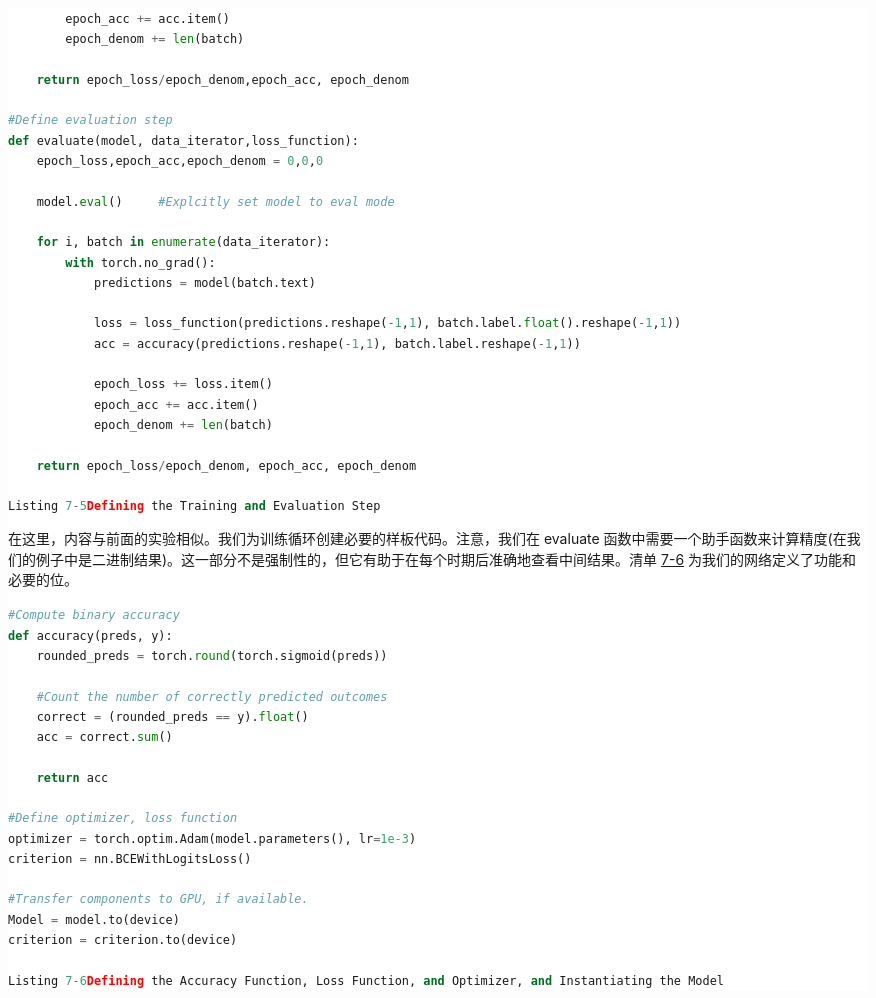 ```py
        epoch_acc += acc.item()
        epoch_denom += len(batch)

    return epoch_loss/epoch_denom,epoch_acc, epoch_denom

#Define evaluation step
def evaluate(model, data_iterator,loss_function):
    epoch_loss,epoch_acc,epoch_denom = 0,0,0

    model.eval()     #Explcitly set model to eval mode

    for i, batch in enumerate(data_iterator):
        with torch.no_grad():
            predictions = model(batch.text)

            loss = loss_function(predictions.reshape(-1,1), batch.label.float().reshape(-1,1))
            acc = accuracy(predictions.reshape(-1,1), batch.label.reshape(-1,1))

            epoch_loss += loss.item()
            epoch_acc += acc.item()
            epoch_denom += len(batch)

    return epoch_loss/epoch_denom, epoch_acc, epoch_denom

Listing 7-5Defining the Training and Evaluation Step

```

在这里，内容与前面的实验相似。我们为训练循环创建必要的样板代码。注意，我们在 evaluate 函数中需要一个助手函数来计算精度(在我们的例子中是二进制结果)。这一部分不是强制性的，但它有助于在每个时期后准确地查看中间结果。清单 [7-6](#PC6) 为我们的网络定义了功能和必要的位。

```py
#Compute binary accuracy
def accuracy(preds, y):
    rounded_preds = torch.round(torch.sigmoid(preds))

    #Count the number of correctly predicted outcomes
    correct = (rounded_preds == y).float()
    acc = correct.sum()

    return acc

#Define optimizer, loss function
optimizer = torch.optim.Adam(model.parameters(), lr=1e-3)
criterion = nn.BCEWithLogitsLoss()

#Transfer components to GPU, if available.
Model = model.to(device)
criterion = criterion.to(device)

Listing 7-6Defining the Accuracy Function, Loss Function, and Optimizer, and Instantiating the Model

```
